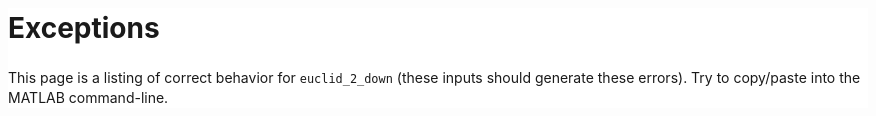 
# Exceptions

This page is a listing of correct behavior for `euclid_2_down` (these inputs should generate these errors). Try to copy/paste into the MATLAB command-line.
